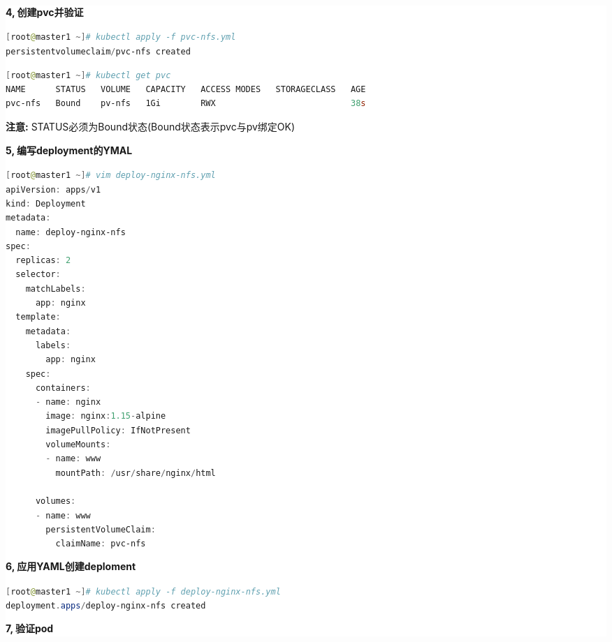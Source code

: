 **4, 创建pvc并验证**

~~~powershell
[root@master1 ~]# kubectl apply -f pvc-nfs.yml
persistentvolumeclaim/pvc-nfs created
~~~

~~~powershell
[root@master1 ~]# kubectl get pvc
NAME      STATUS   VOLUME   CAPACITY   ACCESS MODES   STORAGECLASS   AGE
pvc-nfs   Bound    pv-nfs   1Gi        RWX                           38s
~~~

**注意:** STATUS必须为Bound状态(Bound状态表示pvc与pv绑定OK)



**5, 编写deployment的YMAL**

~~~powershell
[root@master1 ~]# vim deploy-nginx-nfs.yml
apiVersion: apps/v1
kind: Deployment
metadata:
  name: deploy-nginx-nfs
spec:
  replicas: 2
  selector:
    matchLabels:
      app: nginx
  template:
    metadata:
      labels:
        app: nginx
    spec:
      containers:
      - name: nginx
        image: nginx:1.15-alpine
        imagePullPolicy: IfNotPresent
        volumeMounts:
        - name: www
          mountPath: /usr/share/nginx/html
          
      volumes:
      - name: www
        persistentVolumeClaim:
          claimName: pvc-nfs
~~~

**6, 应用YAML创建deploment**

~~~powershell
[root@master1 ~]# kubectl apply -f deploy-nginx-nfs.yml
deployment.apps/deploy-nginx-nfs created
~~~

**7, 验证pod**
